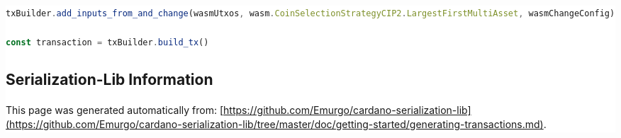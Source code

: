 ```javascript
txBuilder.add_inputs_from_and_change(wasmUtxos, wasm.CoinSelectionStrategyCIP2.LargestFirstMultiAsset, wasmChangeConfig)

const transaction = txBuilder.build_tx()
```
## Serialization-Lib Information  
This page was generated automatically from: [https://github.com/Emurgo/cardano-serialization-lib](https://github.com/Emurgo/cardano-serialization-lib/tree/master/doc/getting-started/generating-transactions.md).